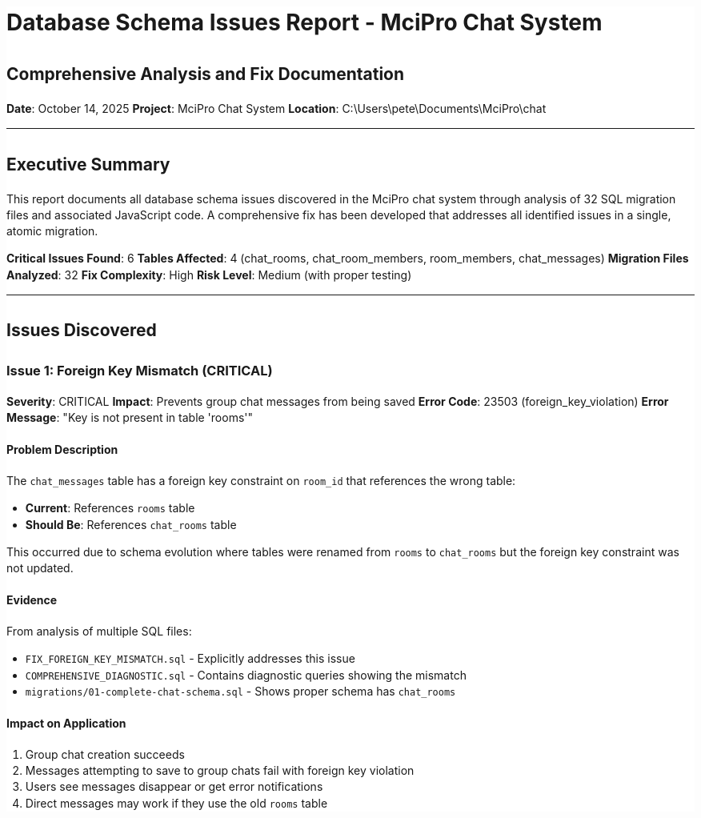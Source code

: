 # Database Schema Issues Report - MciPro Chat System
## Comprehensive Analysis and Fix Documentation
**Date**: October 14, 2025
**Project**: MciPro Chat System
**Location**: C:\Users\pete\Documents\MciPro\chat

---

## Executive Summary

This report documents all database schema issues discovered in the MciPro chat system through analysis of 32 SQL migration files and associated JavaScript code. A comprehensive fix has been developed that addresses all identified issues in a single, atomic migration.

**Critical Issues Found**: 6
**Tables Affected**: 4 (chat_rooms, chat_room_members, room_members, chat_messages)
**Migration Files Analyzed**: 32
**Fix Complexity**: High
**Risk Level**: Medium (with proper testing)

---

## Issues Discovered

### Issue 1: Foreign Key Mismatch (CRITICAL)

**Severity**: CRITICAL
**Impact**: Prevents group chat messages from being saved
**Error Code**: 23503 (foreign_key_violation)
**Error Message**: "Key is not present in table 'rooms'"

#### Problem Description

The `chat_messages` table has a foreign key constraint on `room_id` that references the wrong table:
- **Current**: References `rooms` table
- **Should Be**: References `chat_rooms` table

This occurred due to schema evolution where tables were renamed from `rooms` to `chat_rooms` but the foreign key constraint was not updated.

#### Evidence

From analysis of multiple SQL files:
- `FIX_FOREIGN_KEY_MISMATCH.sql` - Explicitly addresses this issue
- `COMPREHENSIVE_DIAGNOSTIC.sql` - Contains diagnostic queries showing the mismatch
- `migrations/01-complete-chat-schema.sql` - Shows proper schema has `chat_rooms`

#### Impact on Application

1. Group chat creation succeeds
2. Messages attempting to save to group chats fail with foreign key violation
3. Users see messages disappear or get error notifications
4. Direct messages may work if they use the old `rooms` table
